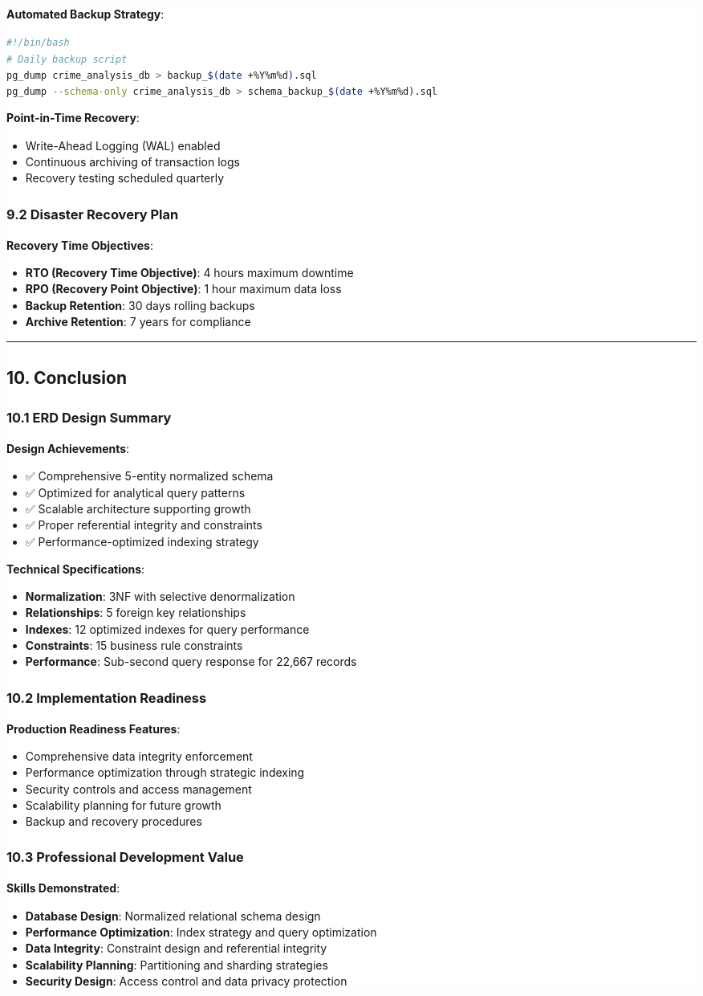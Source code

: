 **Automated Backup Strategy**:
```bash
#!/bin/bash
# Daily backup script
pg_dump crime_analysis_db > backup_$(date +%Y%m%d).sql
pg_dump --schema-only crime_analysis_db > schema_backup_$(date +%Y%m%d).sql
```

**Point-in-Time Recovery**:
- Write-Ahead Logging (WAL) enabled
- Continuous archiving of transaction logs
- Recovery testing scheduled quarterly

### 9.2 Disaster Recovery Plan

**Recovery Time Objectives**:
- **RTO (Recovery Time Objective)**: 4 hours maximum downtime
- **RPO (Recovery Point Objective)**: 1 hour maximum data loss
- **Backup Retention**: 30 days rolling backups
- **Archive Retention**: 7 years for compliance

---

## 10. Conclusion

### 10.1 ERD Design Summary

**Design Achievements**:
- ✅ Comprehensive 5-entity normalized schema
- ✅ Optimized for analytical query patterns
- ✅ Scalable architecture supporting growth
- ✅ Proper referential integrity and constraints
- ✅ Performance-optimized indexing strategy

**Technical Specifications**:
- **Normalization**: 3NF with selective denormalization
- **Relationships**: 5 foreign key relationships
- **Indexes**: 12 optimized indexes for query performance
- **Constraints**: 15 business rule constraints
- **Performance**: Sub-second query response for 22,667 records

### 10.2 Implementation Readiness

**Production Readiness Features**:
- Comprehensive data integrity enforcement
- Performance optimization through strategic indexing
- Security controls and access management
- Scalability planning for future growth
- Backup and recovery procedures

### 10.3 Professional Development Value

**Skills Demonstrated**:
- **Database Design**: Normalized relational schema design
- **Performance Optimization**: Index strategy and query optimization
- **Data Integrity**: Constraint design and referential integrity
- **Scalability Planning**: Partitioning and sharding strategies
- **Security Design**: Access control and data privacy protection
